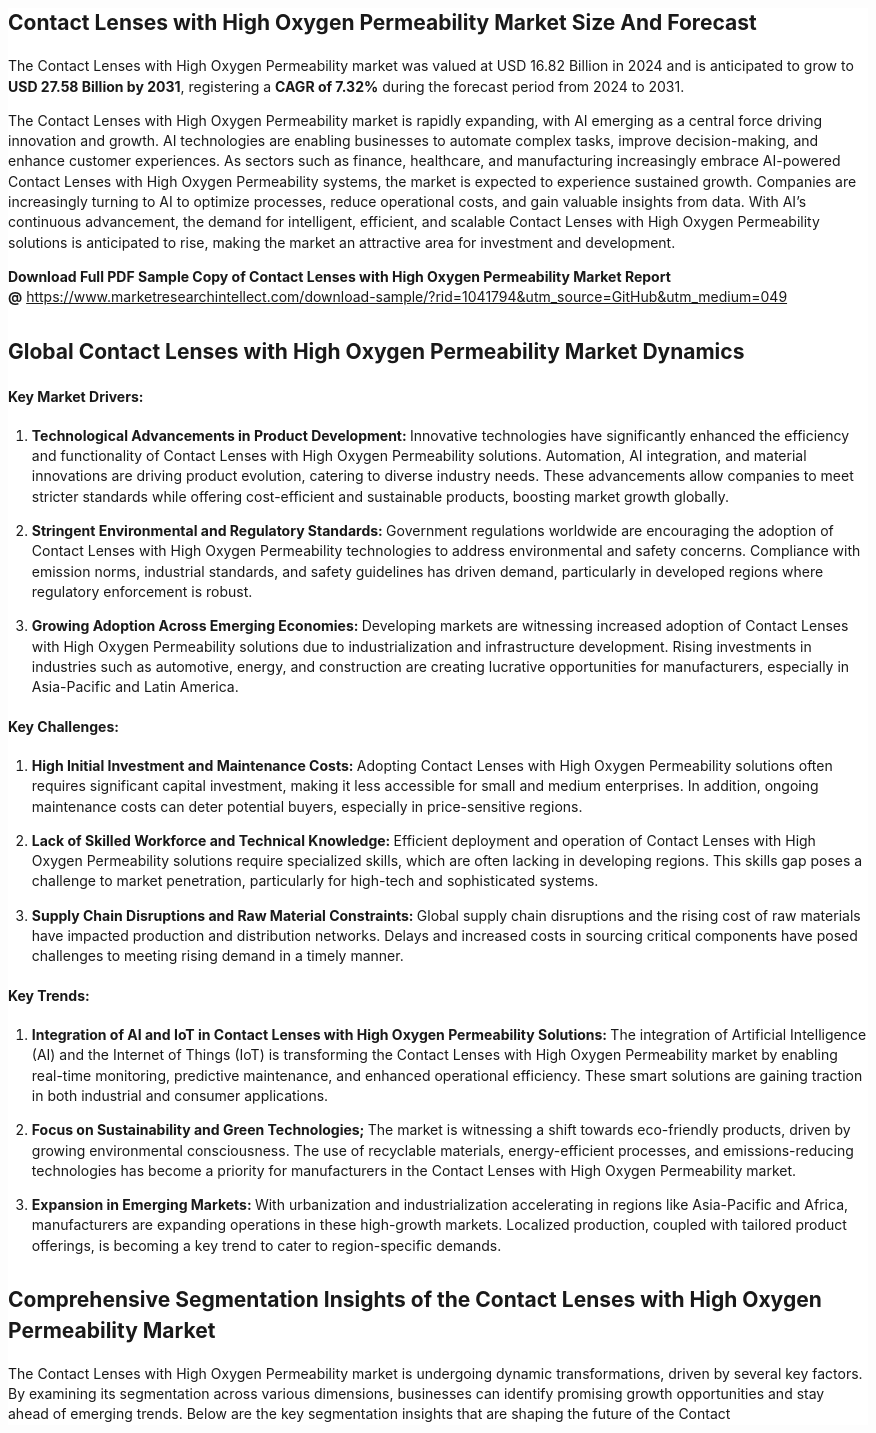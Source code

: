 <h2>Contact Lenses with High Oxygen Permeability Market Size And Forecast</h2><p>The Contact Lenses with High Oxygen Permeability market was valued at USD 16.82 Billion in 2024 and is anticipated to grow to <strong>USD 27.58 Billion by 2031</strong>, registering a <strong>CAGR of 7.32%</strong> during the forecast period from 2024 to 2031.</p><p>The Contact Lenses with High Oxygen Permeability market is rapidly expanding, with AI emerging as a central force driving innovation and growth. AI technologies are enabling businesses to automate complex tasks, improve decision-making, and enhance customer experiences. As sectors such as finance, healthcare, and manufacturing increasingly embrace AI-powered Contact Lenses with High Oxygen Permeability systems, the market is expected to experience sustained growth. Companies are increasingly turning to AI to optimize processes, reduce operational costs, and gain valuable insights from data. With AI’s continuous advancement, the demand for intelligent, efficient, and scalable Contact Lenses with High Oxygen Permeability solutions is anticipated to rise, making the market an attractive area for investment and development.</p><p><strong>Download Full PDF Sample Copy of Contact Lenses with High Oxygen Permeability Market Report @</strong>&nbsp;<a href="https://www.marketresearchintellect.com/download-sample/?rid=1041794&amp;utm_source=GitHub&amp;utm_medium=049">https://www.marketresearchintellect.com/download-sample/?rid=1041794&amp;utm_source=GitHub&amp;utm_medium=049</a></p><h2>Global Contact Lenses with High Oxygen Permeability Market Dynamics</h2><h4><strong>Key Market Drivers:</strong></h4><ol><li><p><strong>Technological Advancements in Product Development:&nbsp;</strong>Innovative technologies have significantly enhanced the efficiency and functionality of Contact Lenses with High Oxygen Permeability solutions. Automation, AI integration, and material innovations are driving product evolution, catering to diverse industry needs. These advancements allow companies to meet stricter standards while offering cost-efficient and sustainable products, boosting market growth globally.</p></li><li><p><strong>Stringent Environmental and Regulatory Standards:&nbsp;</strong>Government regulations worldwide are encouraging the adoption of Contact Lenses with High Oxygen Permeability technologies to address environmental and safety concerns. Compliance with emission norms, industrial standards, and safety guidelines has driven demand, particularly in developed regions where regulatory enforcement is robust.</p></li><li><p><strong>Growing Adoption Across Emerging Economies:&nbsp;</strong>Developing markets are witnessing increased adoption of Contact Lenses with High Oxygen Permeability solutions due to industrialization and infrastructure development. Rising investments in industries such as automotive, energy, and construction are creating lucrative opportunities for manufacturers, especially in Asia-Pacific and Latin America.</p></li></ol><h4><strong>Key Challenges:</strong></h4><ol><li><p><strong>High Initial Investment and Maintenance Costs:&nbsp;</strong>Adopting Contact Lenses with High Oxygen Permeability solutions often requires significant capital investment, making it less accessible for small and medium enterprises. In addition, ongoing maintenance costs can deter potential buyers, especially in price-sensitive regions.</p></li><li><p><strong>Lack of Skilled Workforce and Technical Knowledge:&nbsp;</strong>Efficient deployment and operation of Contact Lenses with High Oxygen Permeability solutions require specialized skills, which are often lacking in developing regions. This skills gap poses a challenge to market penetration, particularly for high-tech and sophisticated systems.</p></li><li><p><strong>Supply Chain Disruptions and Raw Material Constraints:&nbsp;</strong>Global supply chain disruptions and the rising cost of raw materials have impacted production and distribution networks. Delays and increased costs in sourcing critical components have posed challenges to meeting rising demand in a timely manner.</p></li></ol><h4><strong>Key Trends:</strong></h4><ol><li><p><strong>Integration of AI and IoT in Contact Lenses with High Oxygen Permeability Solutions:&nbsp;</strong>The integration of Artificial Intelligence (AI) and the Internet of Things (IoT) is transforming the Contact Lenses with High Oxygen Permeability market by enabling real-time monitoring, predictive maintenance, and enhanced operational efficiency. These smart solutions are gaining traction in both industrial and consumer applications.</p></li><li><p><strong>Focus on Sustainability and Green Technologies;&nbsp;</strong>The market is witnessing a shift towards eco-friendly products, driven by growing environmental consciousness. The use of recyclable materials, energy-efficient processes, and emissions-reducing technologies has become a priority for manufacturers in the Contact Lenses with High Oxygen Permeability market.</p></li><li><p><strong>Expansion in Emerging Markets:&nbsp;</strong>With urbanization and industrialization accelerating in regions like Asia-Pacific and Africa, manufacturers are expanding operations in these high-growth markets. Localized production, coupled with tailored product offerings, is becoming a key trend to cater to region-specific demands.</p></li></ol><div class="article-main__content" data-test-id="publishing-text-block"><h2>Comprehensive Segmentation Insights of the Contact Lenses with High Oxygen Permeability Market</h2><p>The Contact Lenses with High Oxygen Permeability market is undergoing dynamic transformations, driven by several key factors. By examining its segmentation across various dimensions, businesses can identify promising growth opportunities and stay ahead of emerging trends. Below are the key segmentation insights that are shaping the future of the Contact